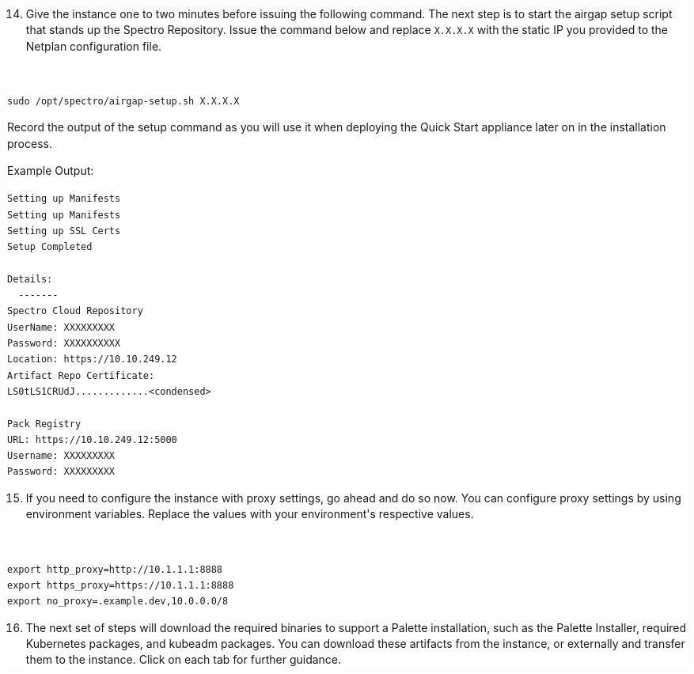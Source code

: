 14. Give the instance one to two minutes before issuing the following command. The next step is to start the airgap
    setup script that stands up the Spectro Repository. Issue the command below and replace `X.X.X.X` with the static IP
    you provided to the Netplan configuration file.

<br />

```shell
sudo /opt/spectro/airgap-setup.sh X.X.X.X
```

Record the output of the setup command as you will use it when deploying the Quick Start appliance later on in the
installation process.

Example Output:

```shell hideClipboard
Setting up Manifests
Setting up Manifests
Setting up SSL Certs
Setup Completed

Details:
  -------
Spectro Cloud Repository
UserName: XXXXXXXXX
Password: XXXXXXXXXX
Location: https://10.10.249.12
Artifact Repo Certificate:
LS0tLS1CRUdJ.............<condensed>

Pack Registry
URL: https://10.10.249.12:5000
Username: XXXXXXXXX
Password: XXXXXXXXX
```

15. If you need to configure the instance with proxy settings, go ahead and do so now. You can configure proxy settings
    by using environment variables. Replace the values with your environment's respective values.

<br />

```shell
export http_proxy=http://10.1.1.1:8888
export https_proxy=https://10.1.1.1:8888
export no_proxy=.example.dev,10.0.0.0/8
```

16. The next set of steps will download the required binaries to support a Palette installation, such as the Palette
    Installer, required Kubernetes packages, and kubeadm packages. You can download these artifacts from the instance,
    or externally and transfer them to the instance. Click on each tab for further guidance.
